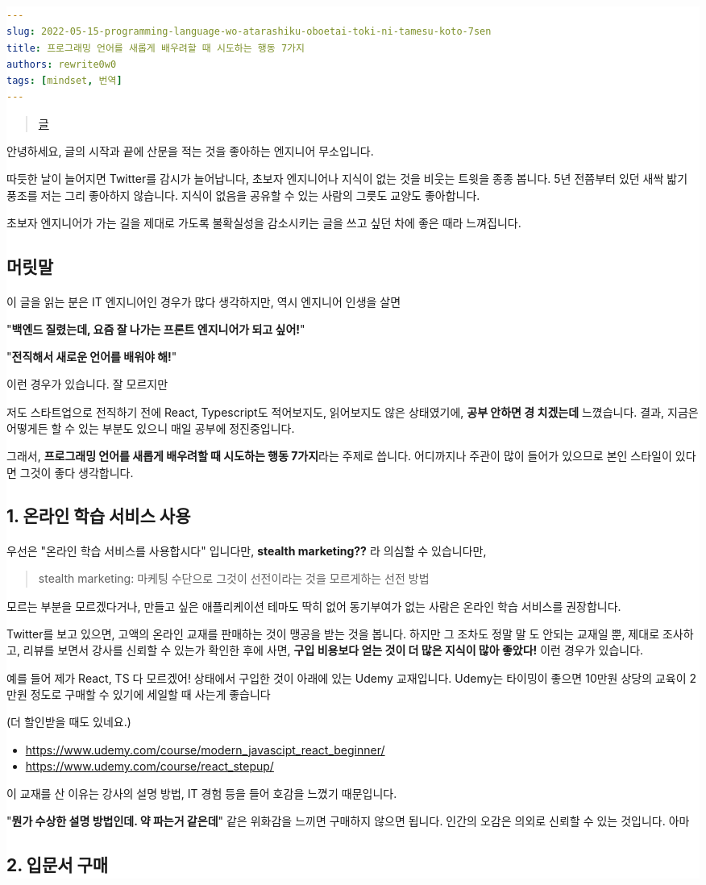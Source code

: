 ```yaml
---
slug: 2022-05-15-programming-language-wo-atarashiku-oboetai-toki-ni-tamesu-koto-7sen
title: 프로그래밍 언어를 새롭게 배우려할 때 시도하는 행동 7가지
authors: rewrite0w0
tags: [mindset, 번역]
---
```


> [글](https://qiita.com/muson0110/items/ae891dd630bc129960a1)

안녕하세요, 글의 시작과 끝에 산문을 적는 것을 좋아하는 엔지니어 무소입니다.

따듯한 날이 늘어지면 Twitter를 감시가 늘어납니다, 초보자 엔지니어나 지식이 없는 것을 비웃는 트윗을 종종 봅니다. 5년 전쯤부터 있던 새싹 밟기 풍조를 저는 그리 좋아하지 않습니다. 지식이 없음을 공유할 수 있는 사람의 그릇도 교양도 좋아합니다.

초보자 엔지니어가 가는 길을 제대로 가도록 불확실성을 감소시키는 글을 쓰고 싶던 차에 좋은 때라 느껴집니다.

## 머릿말

이 글을 읽는 분은 IT 엔지니어인 경우가 많다 생각하지만, 역시 엔지니어 인생을 살면

"**백엔드 질렸는데, 요즘 잘 나가는 프론트 엔지니어가 되고 싶어!**"

"**전직해서 새로운 언어를 배워야 해!**"

이런 경우가 있습니다. 잘 모르지만

저도 스타트업으로 전직하기 전에 React, Typescript도 적어보지도, 읽어보지도 않은 상태였기에, **공부 안하면 경 치겠는데** 느꼈습니다. 결과, 지금은 어떻게든 할 수 있는 부분도 있으니 매일 공부에 정진중입니다.

그래서, **프로그래밍 언어를 새롭게 배우려할 때 시도하는 행동 7가지**라는 주제로 씁니다. 어디까지나 주관이 많이 들어가 있으므로 본인 스타일이 있다면 그것이 좋다 생각합니다.

## 1. 온라인 학습 서비스 사용

우선은 "온라인 학습 서비스를 사용합시다" 입니다만, **stealth marketing??** 라 의심할 수 있습니다만,

> stealth marketing: 마케팅 수단으로 그것이 선전이라는 것을 모르게하는 선전 방법

모르는 부분을 모르겠다거나, 만들고 싶은 애플리케이션 테마도 딱히 없어 동기부여가 없는 사람은 온라인 학습 서비스를 권장합니다.

Twitter를 보고 있으면, 고액의 온라인 교재를 판매하는 것이 맹공을 받는 것을 봅니다. 하지만 그 조차도 정말 말 도 안되는 교재일 뿐, 제대로 조사하고, 리뷰를 보면서 강사를 신뢰할 수 있는가 확인한 후에 사면, **구입 비용보다 얻는 것이 더 많은 지식이 많아 좋았다!** 이런 경우가 있습니다.

예를 들어 제가 React, TS 다 모르겠어! 상태에서 구입한 것이 아래에 있는 Udemy 교재입니다. Udemy는 타이밍이 좋으면 10만원 상당의 교육이 2만원 정도로 구매할 수 있기에 세일할 때 사는게 좋습니다

(더 할인받을 때도 있네요.)

- https://www.udemy.com/course/modern_javascipt_react_beginner/
- https://www.udemy.com/course/react_stepup/

이 교재를 산 이유는 강사의 설명 방법, IT 경험 등을 들어 호감을 느꼈기 때문입니다.

"**뭔가 수상한 설명 방법인데. 약 파는거 같은데**" 같은 위화감을 느끼면 구매하지 않으면 됩니다. 인간의 오감은 의외로 신뢰할 수 있는 것입니다. 아마

## 2. 입문서 구매
